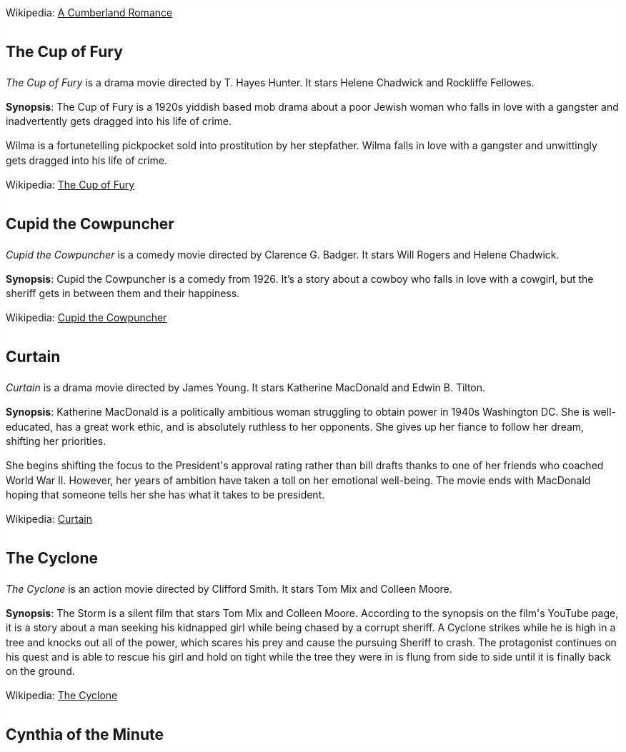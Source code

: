 Wikipedia: [A Cumberland Romance](https://en.wikipedia.org/wiki/A%20Cumberland%20Romance)

## The Cup of Fury

*The Cup of Fury* is a drama movie directed by T. Hayes Hunter. It stars Helene Chadwick and Rockliffe Fellowes.

**Synopsis**: The Cup of Fury is a 1920s yiddish based mob drama about a poor Jewish woman who falls in love with a gangster and inadvertently gets dragged into his life of crime.

Wilma is a fortunetelling pickpocket sold into prostitution by her stepfather. Wilma falls in love with a gangster and unwittingly gets dragged into his life of crime.

Wikipedia: [The Cup of Fury](https://en.wikipedia.org/wiki/The%20Cup%20of%20Fury%20%28film%29)

## Cupid the Cowpuncher

*Cupid the Cowpuncher* is a comedy movie directed by Clarence G. Badger. It stars Will Rogers and Helene Chadwick.

**Synopsis**: Cupid the Cowpuncher is a comedy from 1926. It’s a story about a cowboy who falls in love with a cowgirl, but the sheriff gets in between them and their happiness.

Wikipedia: [Cupid the Cowpuncher](https://en.wikipedia.org/wiki/Cupid%20the%20Cowpuncher)

## Curtain

*Curtain* is a drama movie directed by James Young. It stars Katherine MacDonald and Edwin B. Tilton.

**Synopsis**: Katherine MacDonald is a politically ambitious woman struggling to obtain power in 1940s Washington DC. She is well-educated, has a great work ethic, and is absolutely ruthless to her opponents. She gives up her fiance to follow her dream, shifting her priorities.

She begins shifting the focus to the President's approval rating rather than bill drafts thanks to one of her friends who coached World War II. However, her years of ambition have taken a toll on her emotional well-being. The movie ends with MacDonald hoping that someone tells her she has what it takes to be president.

Wikipedia: [Curtain](https://en.wikipedia.org/wiki/Curtain%20%281920%20film%29)

## The Cyclone

*The Cyclone* is an action movie directed by Clifford Smith. It stars Tom Mix and Colleen Moore.

**Synopsis**: The Storm is a silent film that stars Tom Mix and Colleen Moore. According to the synopsis on the film's YouTube page, it is a story about a man seeking his kidnapped girl while being chased by a corrupt sheriff. A Cyclone strikes while he is high in a tree and knocks out all of the power, which scares his prey and cause the pursuing Sheriff to crash. The protagonist continues on his quest and is able to rescue his girl and hold on tight while the tree they were in is flung from side to side until it is finally back on the ground.

Wikipedia: [The Cyclone](https://en.wikipedia.org/wiki/The%20Cyclone%20%281920%20film%29)

## Cynthia of the Minute
